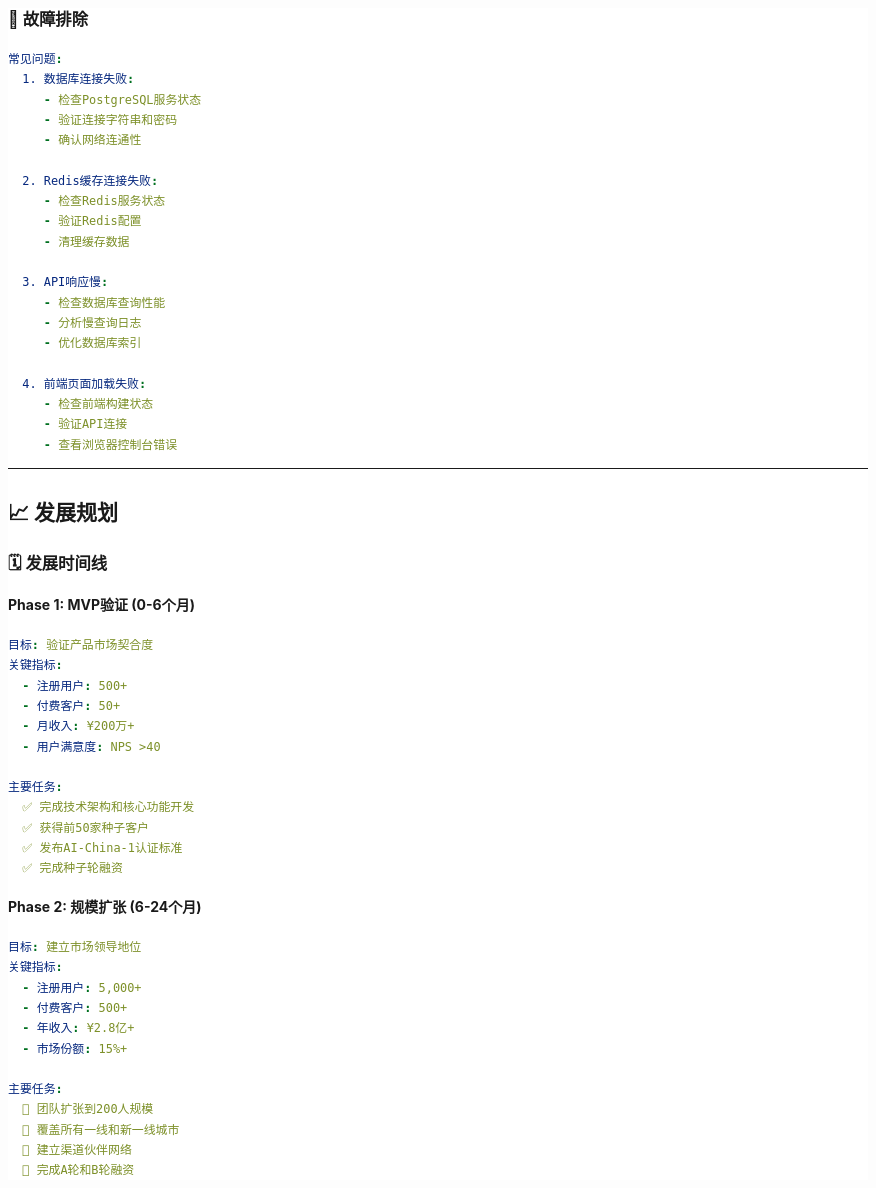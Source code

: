### 🔧 **故障排除**
```yaml
常见问题:
  1. 数据库连接失败:
     - 检查PostgreSQL服务状态
     - 验证连接字符串和密码
     - 确认网络连通性

  2. Redis缓存连接失败:
     - 检查Redis服务状态
     - 验证Redis配置
     - 清理缓存数据

  3. API响应慢:
     - 检查数据库查询性能
     - 分析慢查询日志
     - 优化数据库索引

  4. 前端页面加载失败:
     - 检查前端构建状态
     - 验证API连接
     - 查看浏览器控制台错误
```

---

## 📈 发展规划

### 🗓️ **发展时间线**

#### **Phase 1: MVP验证 (0-6个月)**
```yaml
目标: 验证产品市场契合度
关键指标:
  - 注册用户: 500+
  - 付费客户: 50+
  - 月收入: ¥200万+
  - 用户满意度: NPS >40

主要任务:
  ✅ 完成技术架构和核心功能开发
  ✅ 获得前50家种子客户
  ✅ 发布AI-China-1认证标准
  ✅ 完成种子轮融资
```

#### **Phase 2: 规模扩张 (6-24个月)**
```yaml
目标: 建立市场领导地位
关键指标:
  - 注册用户: 5,000+
  - 付费客户: 500+
  - 年收入: ¥2.8亿+
  - 市场份额: 15%+

主要任务:
  🎯 团队扩张到200人规模
  🎯 覆盖所有一线和新一线城市
  🎯 建立渠道伙伴网络
  🎯 完成A轮和B轮融资
```
